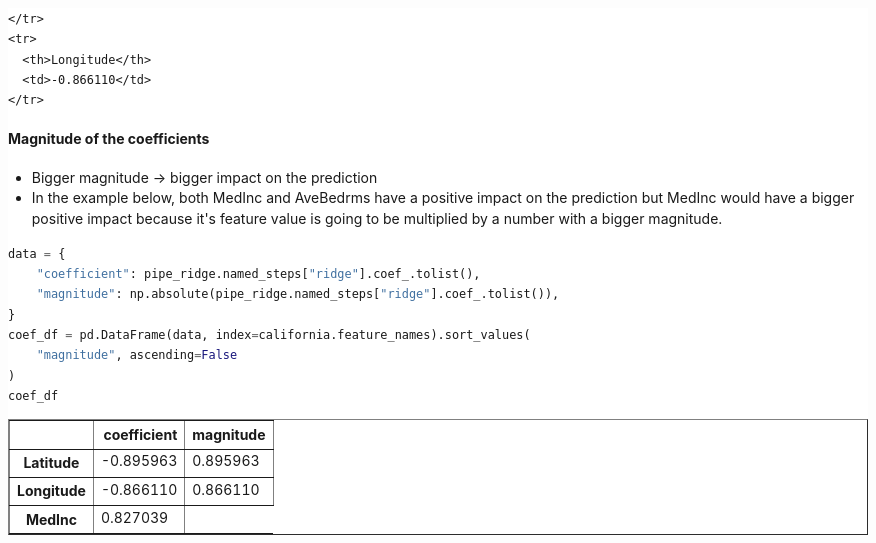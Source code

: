     </tr>
    <tr>
      <th>Longitude</th>
      <td>-0.866110</td>
    </tr>
  </tbody>
</table>
</div>



#### Magnitude of the coefficients

- Bigger magnitude $\rightarrow$ bigger impact on the prediction 
- In the example below, both MedInc and AveBedrms have a positive impact on the prediction but MedInc would have a bigger positive impact because it's feature value is going to be multiplied by a number with a bigger magnitude. 


```python
data = {
    "coefficient": pipe_ridge.named_steps["ridge"].coef_.tolist(),
    "magnitude": np.absolute(pipe_ridge.named_steps["ridge"].coef_.tolist()),
}
coef_df = pd.DataFrame(data, index=california.feature_names).sort_values(
    "magnitude", ascending=False
)
coef_df
```




<div>
<style scoped>
    .dataframe tbody tr th:only-of-type {
        vertical-align: middle;
    }

    .dataframe tbody tr th {
        vertical-align: top;
    }

    .dataframe thead th {
        text-align: right;
    }
</style>
<table border="1" class="dataframe">
  <thead>
    <tr style="text-align: right;">
      <th></th>
      <th>coefficient</th>
      <th>magnitude</th>
    </tr>
  </thead>
  <tbody>
    <tr>
      <th>Latitude</th>
      <td>-0.895963</td>
      <td>0.895963</td>
    </tr>
    <tr>
      <th>Longitude</th>
      <td>-0.866110</td>
      <td>0.866110</td>
    </tr>
    <tr>
      <th>MedInc</th>
      <td>0.827039</td>